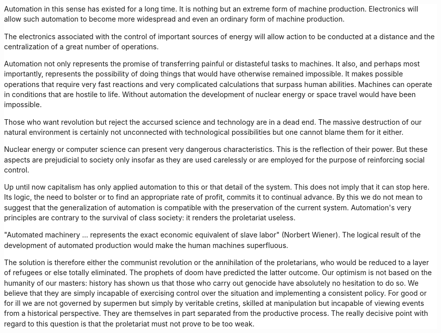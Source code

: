 Automation in this sense has existed for a long time. It is nothing but
an extreme form of machine production. Electronics will allow such
automation to become more widespread and even an ordinary form of
machine production.

The electronics associated with the control of important sources of
energy will allow action to be conducted at a distance and the
centralization of a great number of operations.

Automation not only represents the promise of transferring painful or
distasteful tasks to machines. It also, and perhaps most importantly,
represents the possibility of doing things that would have otherwise
remained impossible. It makes possible operations that require very fast
reactions and very complicated calculations that surpass human
abilities. Machines can operate in conditions that are hostile to life.
Without automation the development of nuclear energy or space travel
would have been impossible.

Those who want revolution but reject the accursed science and technology
are in a dead end. The massive destruction of our natural environment is
certainly not unconnected with technological possibilities but one
cannot blame them for it either.

Nuclear energy or computer science can present very dangerous
characteristics. This is the reflection of their power. But these
aspects are prejudicial to society only insofar as they are used
carelessly or are employed for the purpose of reinforcing social
control.

Up until now capitalism has only applied automation to this or that
detail of the system. This does not imply that it can stop here. Its
logic, the need to bolster or to find an appropriate rate of profit,
commits it to continual advance. By this we do not mean to suggest that
the generalization of automation is compatible with the preservation of
the current system. Automation's very principles are contrary to the
survival of class society: it renders the proletariat useless.

"Automated machinery ... represents the exact economic equivalent of
slave labor" (Norbert Wiener). The logical result of the development of
automated production would make the human machines superfluous.

The solution is therefore either the communist revolution or the
annihilation of the proletarians, who would be reduced to a layer of
refugees or else totally eliminated. The prophets of doom have predicted
the latter outcome. Our optimism is not based on the humanity of our
masters: history has shown us that those who carry out genocide have
absolutely no hesitation to do so. We believe that they are simply
incapable of exercising control over the situation and implementing a
consistent policy. For good or for ill we are not governed by supermen
but simply by veritable cretins, skilled at manipulation but incapable
of viewing events from a historical perspective. They are themselves in
part separated from the productive process. The really decisive point
with regard to this question is that the proletariat must not prove to
be too weak.
